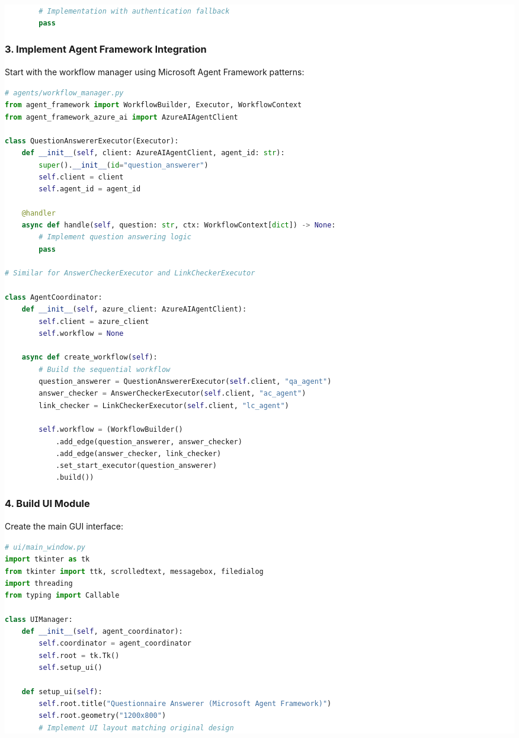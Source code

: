 ```python
        # Implementation with authentication fallback
        pass
```

### 3. Implement Agent Framework Integration

Start with the workflow manager using Microsoft Agent Framework patterns:

```python
# agents/workflow_manager.py
from agent_framework import WorkflowBuilder, Executor, WorkflowContext
from agent_framework_azure_ai import AzureAIAgentClient

class QuestionAnswererExecutor(Executor):
    def __init__(self, client: AzureAIAgentClient, agent_id: str):
        super().__init__(id="question_answerer")
        self.client = client
        self.agent_id = agent_id
    
    @handler
    async def handle(self, question: str, ctx: WorkflowContext[dict]) -> None:
        # Implement question answering logic
        pass

# Similar for AnswerCheckerExecutor and LinkCheckerExecutor

class AgentCoordinator:
    def __init__(self, azure_client: AzureAIAgentClient):
        self.client = azure_client
        self.workflow = None
    
    async def create_workflow(self):
        # Build the sequential workflow
        question_answerer = QuestionAnswererExecutor(self.client, "qa_agent")
        answer_checker = AnswerCheckerExecutor(self.client, "ac_agent") 
        link_checker = LinkCheckerExecutor(self.client, "lc_agent")
        
        self.workflow = (WorkflowBuilder()
            .add_edge(question_answerer, answer_checker)
            .add_edge(answer_checker, link_checker)
            .set_start_executor(question_answerer)
            .build())
```

### 4. Build UI Module

Create the main GUI interface:

```python
# ui/main_window.py
import tkinter as tk
from tkinter import ttk, scrolledtext, messagebox, filedialog
import threading
from typing import Callable

class UIManager:
    def __init__(self, agent_coordinator):
        self.coordinator = agent_coordinator
        self.root = tk.Tk()
        self.setup_ui()
    
    def setup_ui(self):
        self.root.title("Questionnaire Answerer (Microsoft Agent Framework)")
        self.root.geometry("1200x800")
        # Implement UI layout matching original design
```